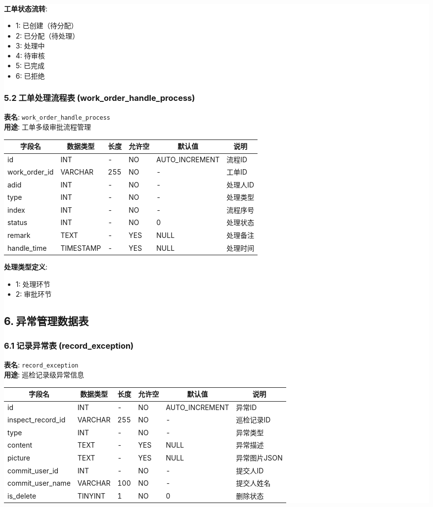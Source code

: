 **工单状态流转**:
- 1: 已创建（待分配）
- 2: 已分配（待处理）  
- 3: 处理中
- 4: 待审核
- 5: 已完成
- 6: 已拒绝

### 5.2 工单处理流程表 (work_order_handle_process)

**表名**: `work_order_handle_process`  
**用途**: 工单多级审批流程管理

| 字段名 | 数据类型 | 长度 | 允许空 | 默认值 | 说明 |
|--------|----------|------|--------|--------|------|
| id | INT | - | NO | AUTO_INCREMENT | 流程ID |
| work_order_id | VARCHAR | 255 | NO | - | 工单ID |
| adid | INT | - | NO | - | 处理人ID |
| type | INT | - | NO | - | 处理类型 |
| index | INT | - | NO | - | 流程序号 |
| status | INT | - | NO | 0 | 处理状态 |
| remark | TEXT | - | YES | NULL | 处理备注 |
| handle_time | TIMESTAMP | - | YES | NULL | 处理时间 |

**处理类型定义**:
- 1: 处理环节
- 2: 审批环节

## 6. 异常管理数据表

### 6.1 记录异常表 (record_exception)

**表名**: `record_exception`  
**用途**: 巡检记录级异常信息

| 字段名 | 数据类型 | 长度 | 允许空 | 默认值 | 说明 |
|--------|----------|------|--------|--------|------|
| id | INT | - | NO | AUTO_INCREMENT | 异常ID |
| inspect_record_id | VARCHAR | 255 | NO | - | 巡检记录ID |
| type | INT | - | NO | - | 异常类型 |
| content | TEXT | - | YES | NULL | 异常描述 |
| picture | TEXT | - | YES | NULL | 异常图片JSON |
| commit_user_id | INT | - | NO | - | 提交人ID |
| commit_user_name | VARCHAR | 100 | NO | - | 提交人姓名 |
| is_delete | TINYINT | 1 | NO | 0 | 删除状态 |
